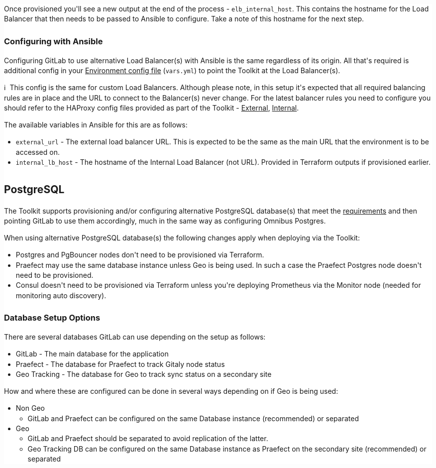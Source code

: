 Once provisioned you'll see a new output at the end of the process - `elb_internal_host`. This contains the hostname for the Load Balancer that then needs to be passed to Ansible to configure. Take a note of this hostname for the next step.

### Configuring with Ansible

Configuring GitLab to use alternative Load Balancer(s) with Ansible is the same regardless of its origin. All that's required is additional config in your [Environment config file](environment_configure.md#environment-config-varsyml) (`vars.yml`) to point the Toolkit at the Load Balancer(s).

:information_source:&nbsp; This config is the same for custom Load Balancers. Although please note, in this setup it's expected that all required balancing rules are in place and the URL to connect to the Balancer(s) never change. For the latest balancer rules you need to configure you should refer to the HAProxy config files provided as part of the Toolkit - [External](../ansible/roles/haproxy/templates/haproxy_external.cfg.j2), [Internal](../ansible/roles/haproxy/templates/haproxy_internal.cfg.j2).

The available variables in Ansible for this are as follows:

- `external_url` - The external load balancer URL. This is expected to be the same as the main URL that the environment is to be accessed on.
- `internal_lb_host` - The hostname of the Internal Load Balancer (not URL). Provided in Terraform outputs if provisioned earlier.

## PostgreSQL

The Toolkit supports provisioning and/or configuring alternative PostgreSQL database(s) that meet the [requirements](https://docs.gitlab.com/ee/install/requirements.html#postgresql-requirements) and then pointing GitLab to use them accordingly, much in the same way as configuring Omnibus Postgres.

When using alternative PostgreSQL database(s) the following changes apply when deploying via the Toolkit:

- Postgres and PgBouncer nodes don't need to be provisioned via Terraform.
- Praefect may use the same database instance unless Geo is being used. In such a case the Praefect Postgres node doesn't need to be provisioned.
- Consul doesn't need to be provisioned via Terraform unless you're deploying Prometheus via the Monitor node (needed for monitoring auto discovery).

### Database Setup Options

There are several databases GitLab can use depending on the setup as follows:

- GitLab - The main database for the application
- Praefect - The database for Praefect to track Gitaly node status
- Geo Tracking - The database for Geo to track sync status on a secondary site

How and where these are configured can be done in several ways depending on if Geo is being used:

- Non Geo
  - GitLab and Praefect can be configured on the same Database instance (recommended) or separated
- Geo
  - GitLab and Praefect should be separated to avoid replication of the latter.
  - Geo Tracking DB can be configured on the same Database instance as Praefect on the secondary site (recommended) or separated
